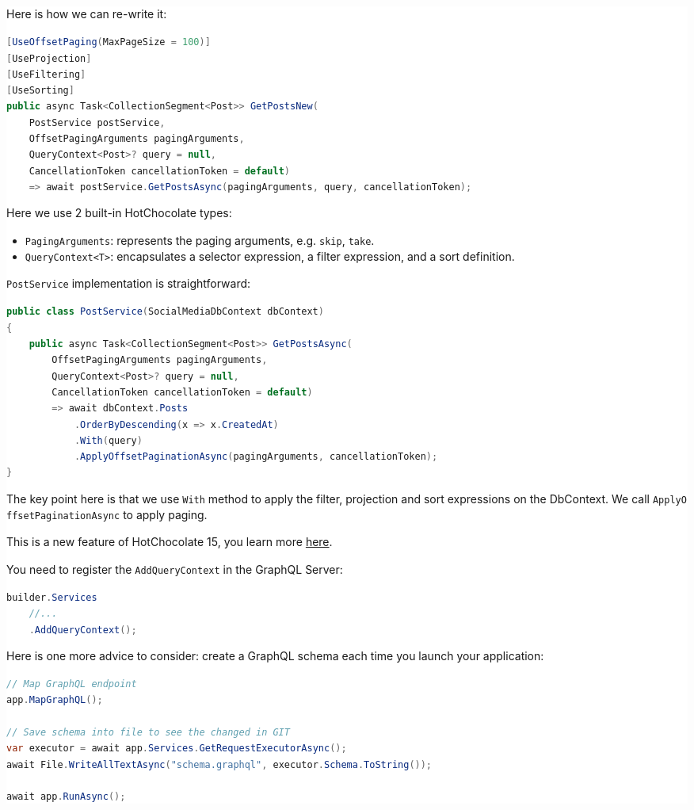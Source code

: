 Here is how we can re-write it:

```csharp
[UseOffsetPaging(MaxPageSize = 100)]
[UseProjection]
[UseFiltering]
[UseSorting]
public async Task<CollectionSegment<Post>> GetPostsNew(
    PostService postService,
    OffsetPagingArguments pagingArguments,
    QueryContext<Post>? query = null,
    CancellationToken cancellationToken = default)
    => await postService.GetPostsAsync(pagingArguments, query, cancellationToken);
```

Here we use 2 built-in HotChocolate types:

*   `PagingArguments`: represents the paging arguments, e.g. `skip`, `take`.
*   `QueryContext<T>`: encapsulates a selector expression, a filter expression, and a sort definition.

`PostService` implementation is straightforward:

```csharp
public class PostService(SocialMediaDbContext dbContext)
{
    public async Task<CollectionSegment<Post>> GetPostsAsync(
        OffsetPagingArguments pagingArguments,
        QueryContext<Post>? query = null,
        CancellationToken cancellationToken = default)
        => await dbContext.Posts
            .OrderByDescending(x => x.CreatedAt)
            .With(query)
            .ApplyOffsetPaginationAsync(pagingArguments, cancellationToken);
}
```

The key point here is that we use `With` method to apply the filter, projection and sort expressions on the DbContext. We call `ApplyOffsetPaginationAsync` to apply paging.

This is a new feature of HotChocolate 15, you learn more [here](https://chillicream.com/blog/2025/02/01/hot-chocolate-15).

You need to register the `AddQueryContext` in the GraphQL Server:

```csharp
builder.Services
    //...
    .AddQueryContext();
```

Here is one more advice to consider: create a GraphQL schema each time you launch your application:

```csharp
// Map GraphQL endpoint
app.MapGraphQL();

// Save schema into file to see the changed in GIT
var executor = await app.Services.GetRequestExecutorAsync();
await File.WriteAllTextAsync("schema.graphql", executor.Schema.ToString());

await app.RunAsync();
```
